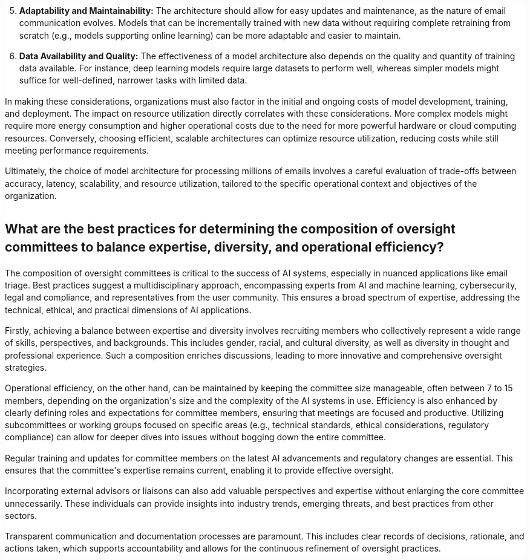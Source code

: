 5. **Adaptability and Maintainability:** The architecture should allow for easy updates and maintenance, as the nature of email communication evolves. Models that can be incrementally trained with new data without requiring complete retraining from scratch (e.g., models supporting online learning) can be more adaptable and easier to maintain.

6. **Data Availability and Quality:** The effectiveness of a model architecture also depends on the quality and quantity of training data available. For instance, deep learning models require large datasets to perform well, whereas simpler models might suffice for well-defined, narrower tasks with limited data.

In making these considerations, organizations must also factor in the initial and ongoing costs of model development, training, and deployment. The impact on resource utilization directly correlates with these considerations. More complex models might require more energy consumption and higher operational costs due to the need for more powerful hardware or cloud computing resources. Conversely, choosing efficient, scalable architectures can optimize resource utilization, reducing costs while still meeting performance requirements.

Ultimately, the choice of model architecture for processing millions of emails involves a careful evaluation of trade-offs between accuracy, latency, scalability, and resource utilization, tailored to the specific operational context and objectives of the organization.
                        
## What are the best practices for determining the composition of oversight committees to balance expertise, diversity, and operational efficiency?

The composition of oversight committees is critical to the success of AI systems, especially in nuanced applications like email triage. Best practices suggest a multidisciplinary approach, encompassing experts from AI and machine learning, cybersecurity, legal and compliance, and representatives from the user community. This ensures a broad spectrum of expertise, addressing the technical, ethical, and practical dimensions of AI applications.

Firstly, achieving a balance between expertise and diversity involves recruiting members who collectively represent a wide range of skills, perspectives, and backgrounds. This includes gender, racial, and cultural diversity, as well as diversity in thought and professional experience. Such a composition enriches discussions, leading to more innovative and comprehensive oversight strategies.

Operational efficiency, on the other hand, can be maintained by keeping the committee size manageable, often between 7 to 15 members, depending on the organization's size and the complexity of the AI systems in use. Efficiency is also enhanced by clearly defining roles and expectations for committee members, ensuring that meetings are focused and productive. Utilizing subcommittees or working groups focused on specific areas (e.g., technical standards, ethical considerations, regulatory compliance) can allow for deeper dives into issues without bogging down the entire committee.

Regular training and updates for committee members on the latest AI advancements and regulatory changes are essential. This ensures that the committee's expertise remains current, enabling it to provide effective oversight.

Incorporating external advisors or liaisons can also add valuable perspectives and expertise without enlarging the core committee unnecessarily. These individuals can provide insights into industry trends, emerging threats, and best practices from other sectors.

Transparent communication and documentation processes are paramount. This includes clear records of decisions, rationale, and actions taken, which supports accountability and allows for the continuous refinement of oversight practices.
